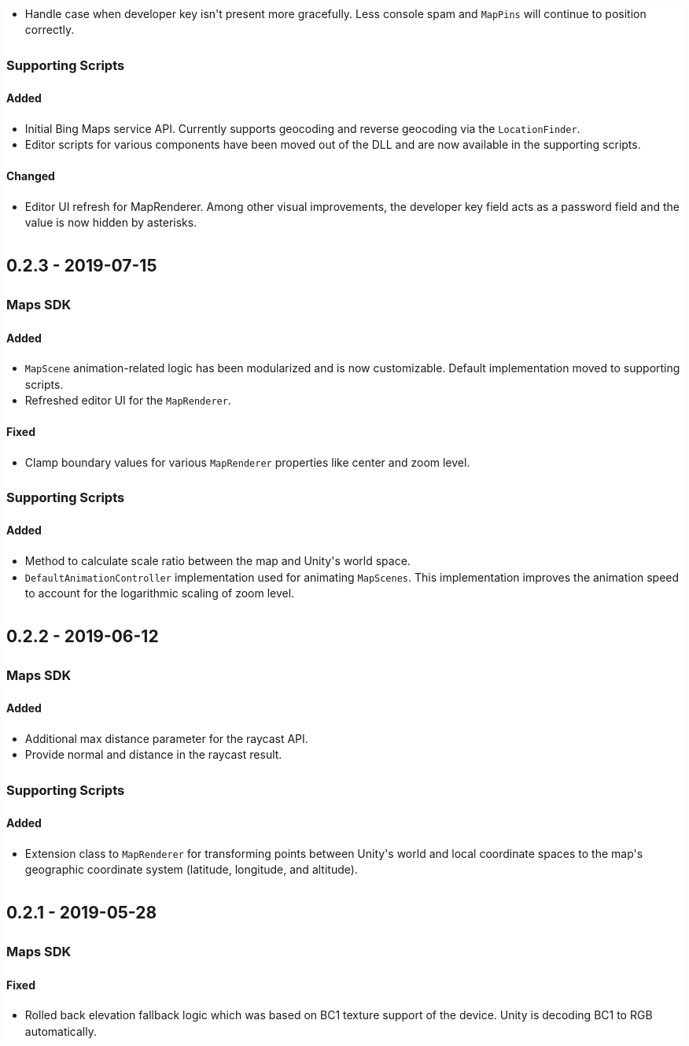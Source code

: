 - Handle case when developer key isn't present more gracefully. Less console spam and `MapPins` will continue to position correctly.

### Supporting Scripts
#### Added
- Initial Bing Maps service API. Currently supports geocoding and reverse geocoding via the `LocationFinder`.
- Editor scripts for various components have been moved out of the DLL and are now available in the supporting scripts.
#### Changed
- Editor UI refresh for MapRenderer. Among other visual improvements, the developer key field acts as a password field and the value is now hidden by asterisks.

## 0.2.3 - 2019-07-15
### Maps SDK
#### Added
- `MapScene` animation-related logic has been modularized and is now customizable. Default implementation moved to supporting scripts.
- Refreshed editor UI for the `MapRenderer`.
#### Fixed
- Clamp boundary values for various ```MapRenderer``` properties like center and zoom level.

### Supporting Scripts
#### Added
- Method to calculate scale ratio between the map and Unity's world space.
- `DefaultAnimationController` implementation used for animating `MapScenes`. This implementation improves the animation speed to account for the logarithmic scaling of zoom level.

## 0.2.2 - 2019-06-12
### Maps SDK
#### Added
- Additional max distance parameter for the raycast API.
- Provide normal and distance in the raycast result.

### Supporting Scripts
#### Added
- Extension class to `MapRenderer` for transforming points between Unity's world and local coordinate spaces to the map's geographic coordinate system (latitude, longitude, and altitude).

## 0.2.1 - 2019-05-28
### Maps SDK
#### Fixed
- Rolled back elevation fallback logic which was based on BC1 texture support of the device. Unity is decoding BC1 to RGB automatically.
